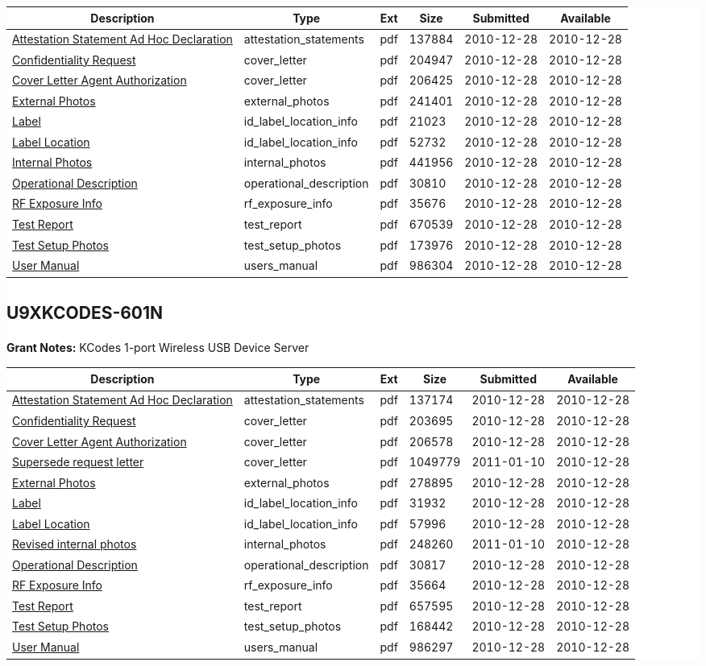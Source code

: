 | Description | Type | Ext | Size | Submitted | Available |
| ----------- | ---- | --- | ---- | --------- | --------- |
| [Attestation Statement Ad Hoc Declaration](U9XKCODES-604N/70711498a7daa3600187721baf25c611/1397644.pdf) | attestation_statements | pdf | 137884 | 2010-12-28 | 2010-12-28 |
| [Confidentiality Request](U9XKCODES-604N/70711498a7daa3600187721baf25c611/1397629.pdf) | cover_letter | pdf | 204947 | 2010-12-28 | 2010-12-28 |
| [Cover Letter Agent Authorization](U9XKCODES-604N/70711498a7daa3600187721baf25c611/1397630.pdf) | cover_letter | pdf | 206425 | 2010-12-28 | 2010-12-28 |
| [External Photos](U9XKCODES-604N/70711498a7daa3600187721baf25c611/1397619.pdf) | external_photos | pdf | 241401 | 2010-12-28 | 2010-12-28 |
| [Label](U9XKCODES-604N/70711498a7daa3600187721baf25c611/1397620.pdf) | id_label_location_info | pdf | 21023 | 2010-12-28 | 2010-12-28 |
| [Label Location](U9XKCODES-604N/70711498a7daa3600187721baf25c611/1397621.pdf) | id_label_location_info | pdf | 52732 | 2010-12-28 | 2010-12-28 |
| [Internal Photos](U9XKCODES-604N/70711498a7daa3600187721baf25c611/1397622.pdf) | internal_photos | pdf | 441956 | 2010-12-28 | 2010-12-28 |
| [Operational Description](U9XKCODES-604N/70711498a7daa3600187721baf25c611/1397623.pdf) | operational_description | pdf | 30810 | 2010-12-28 | 2010-12-28 |
| [RF Exposure Info](U9XKCODES-604N/70711498a7daa3600187721baf25c611/1397628.pdf) | rf_exposure_info | pdf | 35676 | 2010-12-28 | 2010-12-28 |
| [Test Report](U9XKCODES-604N/70711498a7daa3600187721baf25c611/1397625.pdf) | test_report | pdf | 670539 | 2010-12-28 | 2010-12-28 |
| [Test Setup Photos](U9XKCODES-604N/70711498a7daa3600187721baf25c611/1397626.pdf) | test_setup_photos | pdf | 173976 | 2010-12-28 | 2010-12-28 |
| [User Manual](U9XKCODES-604N/70711498a7daa3600187721baf25c611/1397627.pdf) | users_manual | pdf | 986304 | 2010-12-28 | 2010-12-28 |
## U9XKCODES-601N
**Grant Notes:** KCodes 1-port Wireless USB Device Server

| Description | Type | Ext | Size | Submitted | Available |
| ----------- | ---- | --- | ---- | --------- | --------- |
| [Attestation Statement Ad Hoc Declaration](U9XKCODES-601N/8e596deeb3953e6dfe5996aeb757235f/1397661.pdf) | attestation_statements | pdf | 137174 | 2010-12-28 | 2010-12-28 |
| [Confidentiality Request](U9XKCODES-601N/8e596deeb3953e6dfe5996aeb757235f/1397659.pdf) | cover_letter | pdf | 203695 | 2010-12-28 | 2010-12-28 |
| [Cover Letter Agent Authorization](U9XKCODES-601N/8e596deeb3953e6dfe5996aeb757235f/1397660.pdf) | cover_letter | pdf | 206578 | 2010-12-28 | 2010-12-28 |
| [Supersede request letter](U9XKCODES-601N/8e596deeb3953e6dfe5996aeb757235f/1401870.pdf) | cover_letter | pdf | 1049779 | 2011-01-10 | 2010-12-28 |
| [External Photos](U9XKCODES-601N/8e596deeb3953e6dfe5996aeb757235f/1397649.pdf) | external_photos | pdf | 278895 | 2010-12-28 | 2010-12-28 |
| [Label](U9XKCODES-601N/8e596deeb3953e6dfe5996aeb757235f/1397650.pdf) | id_label_location_info | pdf | 31932 | 2010-12-28 | 2010-12-28 |
| [Label Location](U9XKCODES-601N/8e596deeb3953e6dfe5996aeb757235f/1397651.pdf) | id_label_location_info | pdf | 57996 | 2010-12-28 | 2010-12-28 |
| [Revised internal photos](U9XKCODES-601N/8e596deeb3953e6dfe5996aeb757235f/1401871.pdf) | internal_photos | pdf | 248260 | 2011-01-10 | 2010-12-28 |
| [Operational Description](U9XKCODES-601N/8e596deeb3953e6dfe5996aeb757235f/1397653.pdf) | operational_description | pdf | 30817 | 2010-12-28 | 2010-12-28 |
| [RF Exposure Info](U9XKCODES-601N/8e596deeb3953e6dfe5996aeb757235f/1397658.pdf) | rf_exposure_info | pdf | 35664 | 2010-12-28 | 2010-12-28 |
| [Test Report](U9XKCODES-601N/8e596deeb3953e6dfe5996aeb757235f/1397655.pdf) | test_report | pdf | 657595 | 2010-12-28 | 2010-12-28 |
| [Test Setup Photos](U9XKCODES-601N/8e596deeb3953e6dfe5996aeb757235f/1397656.pdf) | test_setup_photos | pdf | 168442 | 2010-12-28 | 2010-12-28 |
| [User Manual](U9XKCODES-601N/8e596deeb3953e6dfe5996aeb757235f/1397657.pdf) | users_manual | pdf | 986297 | 2010-12-28 | 2010-12-28 |
